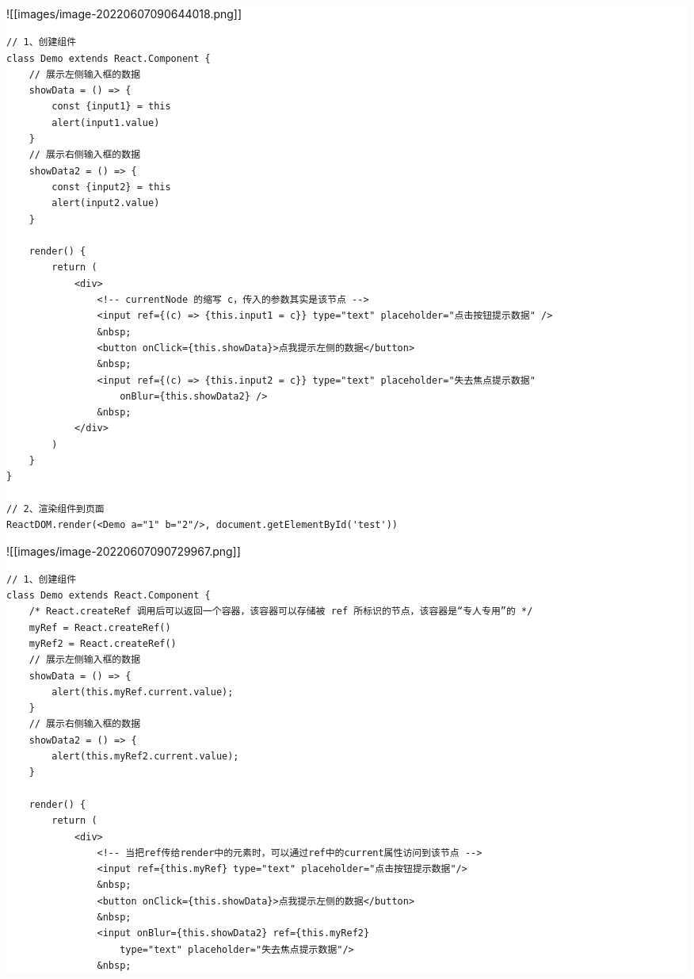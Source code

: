 ![[images/image-20220607090644018.png]]

~~~react
// 1、创建组件
class Demo extends React.Component {
    // 展示左侧输入框的数据
    showData = () => {
        const {input1} = this
        alert(input1.value)
    }
    // 展示右侧输入框的数据
    showData2 = () => {
        const {input2} = this
        alert(input2.value)
    }

    render() {
        return (
            <div>
                <!-- currentNode 的缩写 c，传入的参数其实是该节点 -->
                <input ref={(c) => {this.input1 = c}} type="text" placeholder="点击按钮提示数据" />
                &nbsp;
                <button onClick={this.showData}>点我提示左侧的数据</button>
                &nbsp;
                <input ref={(c) => {this.input2 = c}} type="text" placeholder="失去焦点提示数据" 
                    onBlur={this.showData2} />
                &nbsp;
            </div>
        )
    }
}

// 2、渲染组件到页面
ReactDOM.render(<Demo a="1" b="2"/>, document.getElementById('test'))
~~~

![[images/image-20220607090729967.png]]

~~~react
// 1、创建组件
class Demo extends React.Component {
    /* React.createRef 调用后可以返回一个容器，该容器可以存储被 ref 所标识的节点，该容器是“专人专用”的 */
    myRef = React.createRef()
    myRef2 = React.createRef()
    // 展示左侧输入框的数据
    showData = () => {
        alert(this.myRef.current.value);
    }
    // 展示右侧输入框的数据
    showData2 = () => {
        alert(this.myRef2.current.value);
    }

    render() {
        return (
            <div>
                <!-- 当把ref传给render中的元素时，可以通过ref中的current属性访问到该节点 -->
                <input ref={this.myRef} type="text" placeholder="点击按钮提示数据"/>
                &nbsp;
                <button onClick={this.showData}>点我提示左侧的数据</button>
                &nbsp;
                <input onBlur={this.showData2} ref={this.myRef2} 
                    type="text" placeholder="失去焦点提示数据"/>
                &nbsp;
~~~